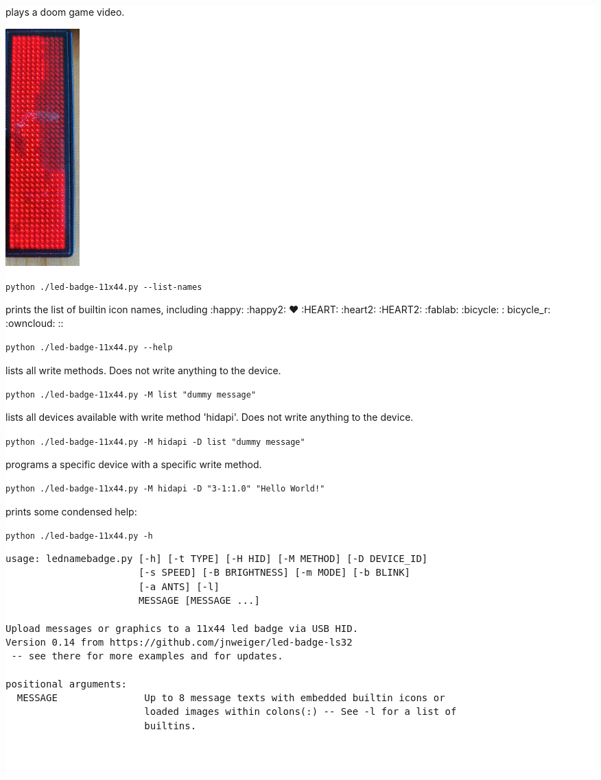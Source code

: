 plays a doom game video.

![LED Mini Board](photos/doom.gif)

    python ./led-badge-11x44.py --list-names

prints the list of builtin icon names, including :happy: :happy2: :heart: :HEART: :heart2: :HEART2: :fablab: :bicycle: :
bicycle_r: :owncloud: ::

    python ./led-badge-11x44.py --help

lists all write methods. Does not write anything to the device.

    python ./led-badge-11x44.py -M list "dummy message"

lists all devices available with write method 'hidapi'. Does not write anything to the device.

    python ./led-badge-11x44.py -M hidapi -D list "dummy message"

programs a specific device with a specific write method.

    python ./led-badge-11x44.py -M hidapi -D "3-1:1.0" "Hello World!"

prints some condensed help:

    python ./led-badge-11x44.py -h

<pre>
usage: lednamebadge.py [-h] [-t TYPE] [-H HID] [-M METHOD] [-D DEVICE_ID]
                       [-s SPEED] [-B BRIGHTNESS] [-m MODE] [-b BLINK]
                       [-a ANTS] [-l]
                       MESSAGE [MESSAGE ...]

Upload messages or graphics to a 11x44 led badge via USB HID.
Version 0.14 from https://github.com/jnweiger/led-badge-ls32
 -- see there for more examples and for updates.

positional arguments:
  MESSAGE               Up to 8 message texts with embedded builtin icons or
                        loaded images within colons(:) -- See -l for a list of
                        builtins.
